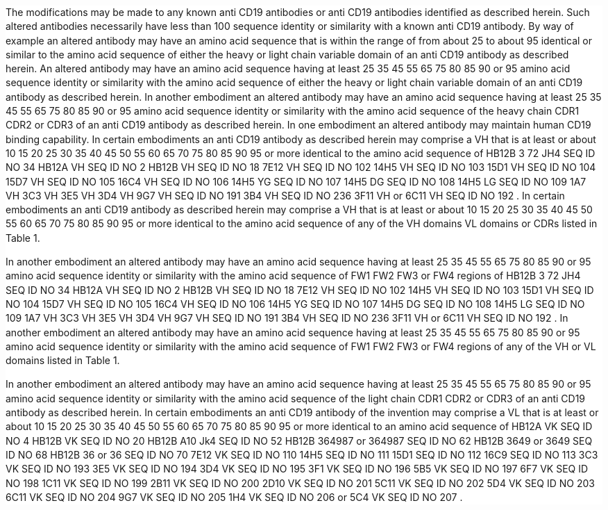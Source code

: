 The modifications may be made to any known anti CD19 antibodies or anti CD19 antibodies identified as described herein. Such altered antibodies necessarily have less than 100 sequence identity or similarity with a known anti CD19 antibody. By way of example an altered antibody may have an amino acid sequence that is within the range of from about 25 to about 95 identical or similar to the amino acid sequence of either the heavy or light chain variable domain of an anti CD19 antibody as described herein. An altered antibody may have an amino acid sequence having at least 25 35 45 55 65 75 80 85 90 or 95 amino acid sequence identity or similarity with the amino acid sequence of either the heavy or light chain variable domain of an anti CD19 antibody as described herein. In another embodiment an altered antibody may have an amino acid sequence having at least 25 35 45 55 65 75 80 85 90 or 95 amino acid sequence identity or similarity with the amino acid sequence of the heavy chain CDR1 CDR2 or CDR3 of an anti CD19 antibody as described herein. In one embodiment an altered antibody may maintain human CD19 binding capability. In certain embodiments an anti CD19 antibody as described herein may comprise a VH that is at least or about 10 15 20 25 30 35 40 45 50 55 60 65 70 75 80 85 90 95 or more identical to the amino acid sequence of HB12B 3 72 JH4 SEQ ID NO 34 HB12A VH SEQ ID NO 2 HB12B VH SEQ ID NO 18 7E12 VH SEQ ID NO 102 14H5 VH SEQ ID NO 103 15D1 VH SEQ ID NO 104 15D7 VH SEQ ID NO 105 16C4 VH SEQ ID NO 106 14H5 YG SEQ ID NO 107 14H5 DG SEQ ID NO 108 14H5 LG SEQ ID NO 109 1A7 VH 3C3 VH 3E5 VH 3D4 VH 9G7 VH SEQ ID NO 191 3B4 VH SEQ ID NO 236 3F11 VH or 6C11 VH SEQ ID NO 192 . In certain embodiments an anti CD19 antibody as described herein may comprise a VH that is at least or about 10 15 20 25 30 35 40 45 50 55 60 65 70 75 80 85 90 95 or more identical to the amino acid sequence of any of the VH domains VL domains or CDRs listed in Table 1.

In another embodiment an altered antibody may have an amino acid sequence having at least 25 35 45 55 65 75 80 85 90 or 95 amino acid sequence identity or similarity with the amino acid sequence of FW1 FW2 FW3 or FW4 regions of HB12B 3 72 JH4 SEQ ID NO 34 HB12A VH SEQ ID NO 2 HB12B VH SEQ ID NO 18 7E12 VH SEQ ID NO 102 14H5 VH SEQ ID NO 103 15D1 VH SEQ ID NO 104 15D7 VH SEQ ID NO 105 16C4 VH SEQ ID NO 106 14H5 YG SEQ ID NO 107 14H5 DG SEQ ID NO 108 14H5 LG SEQ ID NO 109 1A7 VH 3C3 VH 3E5 VH 3D4 VH 9G7 VH SEQ ID NO 191 3B4 VH SEQ ID NO 236 3F11 VH or 6C11 VH SEQ ID NO 192 . In another embodiment an altered antibody may have an amino acid sequence having at least 25 35 45 55 65 75 80 85 90 or 95 amino acid sequence identity or similarity with the amino acid sequence of FW1 FW2 FW3 or FW4 regions of any of the VH or VL domains listed in Table 1.

In another embodiment an altered antibody may have an amino acid sequence having at least 25 35 45 55 65 75 80 85 90 or 95 amino acid sequence identity or similarity with the amino acid sequence of the light chain CDR1 CDR2 or CDR3 of an anti CD19 antibody as described herein. In certain embodiments an anti CD19 antibody of the invention may comprise a VL that is at least or about 10 15 20 25 30 35 40 45 50 55 60 65 70 75 80 85 90 95 or more identical to an amino acid sequence of HB12A VK SEQ ID NO 4 HB12B VK SEQ ID NO 20 HB12B A10 Jk4 SEQ ID NO 52 HB12B 364987 or 364987 SEQ ID NO 62 HB12B 3649 or 3649 SEQ ID NO 68 HB12B 36 or 36 SEQ ID NO 70 7E12 VK SEQ ID NO 110 14H5 SEQ ID NO 111 15D1 SEQ ID NO 112 16C9 SEQ ID NO 113 3C3 VK SEQ ID NO 193 3E5 VK SEQ ID NO 194 3D4 VK SEQ ID NO 195 3F1 VK SEQ ID NO 196 5B5 VK SEQ ID NO 197 6F7 VK SEQ ID NO 198 1C11 VK SEQ ID NO 199 2B11 VK SEQ ID NO 200 2D10 VK SEQ ID NO 201 5C11 VK SEQ ID NO 202 5D4 VK SEQ ID NO 203 6C11 VK SEQ ID NO 204 9G7 VK SEQ ID NO 205 1H4 VK SEQ ID NO 206 or 5C4 VK SEQ ID NO 207 .

